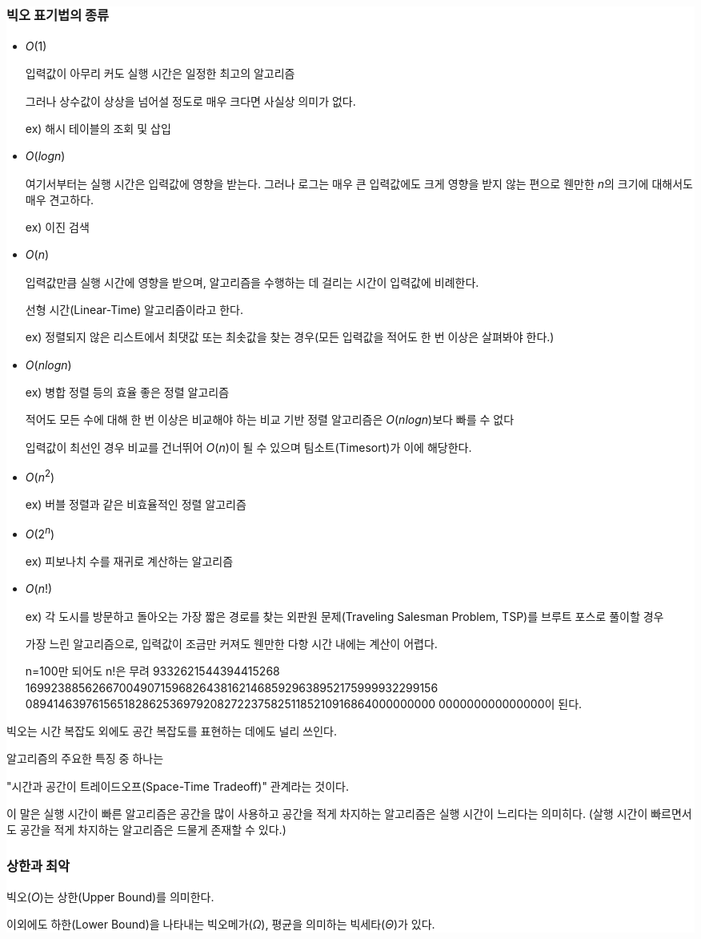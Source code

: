 ### 빅오 표기법의 종류

- $O(1)$

    입력값이 아무리 커도 실행 시간은 일정한 최고의 알고리즘

    그러나 상수값이 상상을 넘어설 정도로 매우 크다면 사실상 의미가 없다.

    ex) 해시 테이블의 조회 및 삽입

- $O(logn)$

    여기서부터는 실행 시간은 입력값에 영향을 받는다. 그러나 로그는 매우 큰 입력값에도 크게 영향을 받지 않는 편으로 웬만한 $n$의 크기에 대해서도 매우 견고하다.

    ex) 이진 검색

- $O(n)$

    입력값만큼 실행 시간에 영향을 받으며, 알고리즘을 수행하는 데 걸리는 시간이 입력값에 비례한다.

    선형 시간(Linear-Time) 알고리즘이라고 한다.

    ex) 정렬되지 않은 리스트에서 최댓값 또는 최솟값을 찾는 경우(모든 입력값을 적어도 한 번 이상은 살펴봐야 한다.)

- $O(nlogn)$

    ex) 병합 정렬 등의 효율 좋은 정렬 알고리즘

    적어도 모든 수에 대해 한 번 이상은 비교해야 하는 비교 기반 정렬 알고리즘은 $O(nlogn)$보다 빠를 수 없다

    입력값이 최선인 경우 비교를 건너뛰어 $O(n)$이 될 수 있으며 팀소트(Timesort)가 이에 해당한다.

- $O(n^2)$

    ex) 버블 정렬과 같은 비효율적인 정렬 알고리즘

- $O(2^n)$

    ex) 피보나치 수를 재귀로 계산하는 알고리즘

- $O(n!)$

    ex) 각 도시를 방문하고 돌아오는 가장 짧은 경로를 찾는 외판원 문제(Traveling Salesman Problem, TSP)를 브루트 포스로 풀이할 경우

    가장 느린 알고리즘으로, 입력값이 조금만 커져도 웬만한 다항 시간 내에는 계산이 어렵다.

    n=100만 되어도 n!은 무려 9332621544394415268 16992388562667004907159682643816214685929638952175999932299156 08941463976156518286253697920827223758251185210916864000000000 000000000000000이 된다.

빅오는 시간 복잡도 외에도 공간 복잡도를 표현하는 데에도 널리 쓰인다.

알고리즘의 주요한 특징 중 하나는

"시간과 공간이 트레이드오프(Space-Time Tradeoff)" 관계라는 것이다.

이 말은 실행 시간이 빠른 알고리즘은 공간을 많이 사용하고 공간을 적게 차지하는 알고리즘은 실행 시간이 느리다는 의미히다. (살행 시간이 빠르면서도 공간을 적게 차지하는 알고리즘은 드물게 존재할 수 있다.)

### 상한과 최악

빅오($O$)는 상한(Upper Bound)를 의미한다.

이외에도 하한(Lower Bound)을 나타내는 빅오메가($Ω$), 평균을 의미하는 빅세타($Θ$)가 있다.

